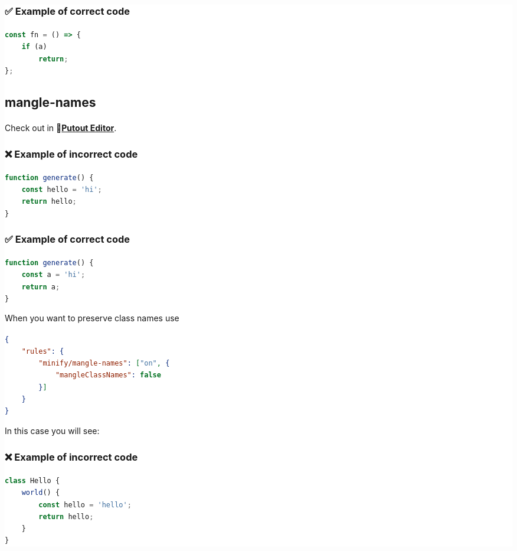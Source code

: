### ✅ Example of correct code

```js
const fn = () => {
    if (a)
        return;
};
```

## mangle-names

Check out in 🐊[**Putout Editor**](https://putout.cloudcmd.io/#/gist/e6d28e60dcd6a6a84066136e8856d7d2/530e143bf2ece70938bd970065c28ed0acd6f5a4).

### ❌ Example of incorrect code

```js
function generate() {
    const hello = 'hi';
    return hello;
}
```

### ✅ Example of correct code

```js
function generate() {
    const a = 'hi';
    return a;
}
```

When you want to preserve class names use

```json
{
    "rules": {
        "minify/mangle-names": ["on", {
            "mangleClassNames": false
        }]
    }
}
```

In this case you will see:

### ❌ Example of incorrect code

```js
class Hello {
    world() {
        const hello = 'hello';
        return hello;
    }
}
```
